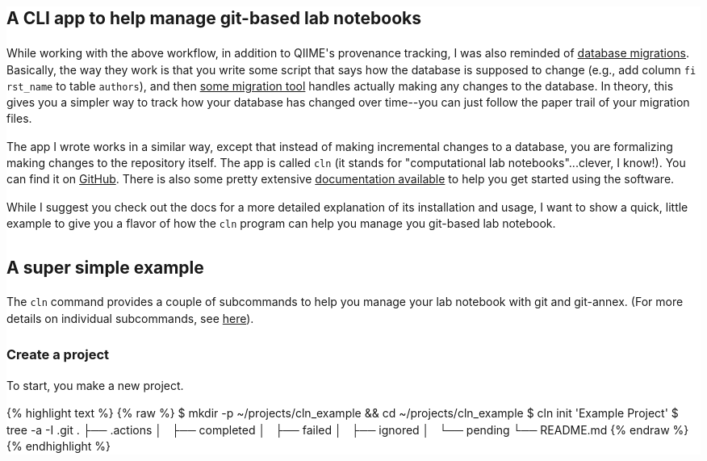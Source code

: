 ## A CLI app to help manage git-based lab notebooks

While working with the above workflow, in addition to QIIME's
provenance tracking, I was also reminded of [database
migrations](https://en.wikipedia.org/wiki/Schema_migration).
Basically, the way they work is that you write some script that says
how the database is supposed to change (e.g., add column `first_name`
to table `authors`), and then [some migration
tool](https://guides.rubyonrails.org/active_record_migrations.html#running-migrations)
handles actually making any changes to the database.  In theory, this
gives you a simpler way to track how your database has changed over
time--you can just follow the paper trail of your migration files.

The app I wrote works in a similar way, except that instead of making
incremental changes to a database, you are formalizing making changes
to the repository itself.  The app is called `cln` (it stands for
"computational lab notebooks"...clever, I know!).  You can find it on
[GitHub](https://github.com/mooreryan/computational_lab_notebooks).
There is also some pretty extensive [documentation
available](https://mooreryan.github.io/computational_lab_notebooks/)
to help you get started using the software.

While I suggest you check out the docs for a more detailed explanation
of its installation and usage, I want to show a quick, little
example to give you a flavor of how the `cln` program can help you
manage you git-based lab notebook.

## A super simple example

The `cln` command provides a couple of subcommands to help you manage
your lab notebook with git and git-annex.  (For more details on
individual subcommands, see
[here](https://mooreryan.github.io/computational_lab_notebooks/usage/)).

### Create a project

To start, you make a new project.

{% highlight text %}
{% raw %}
$ mkdir -p ~/projects/cln_example && cd ~/projects/cln_example
$ cln init 'Example Project'
$ tree -a -I .git
.
├── .actions
│   ├── completed
│   ├── failed
│   ├── ignored
│   └── pending
└── README.md
{% endraw %}
{% endhighlight %}
